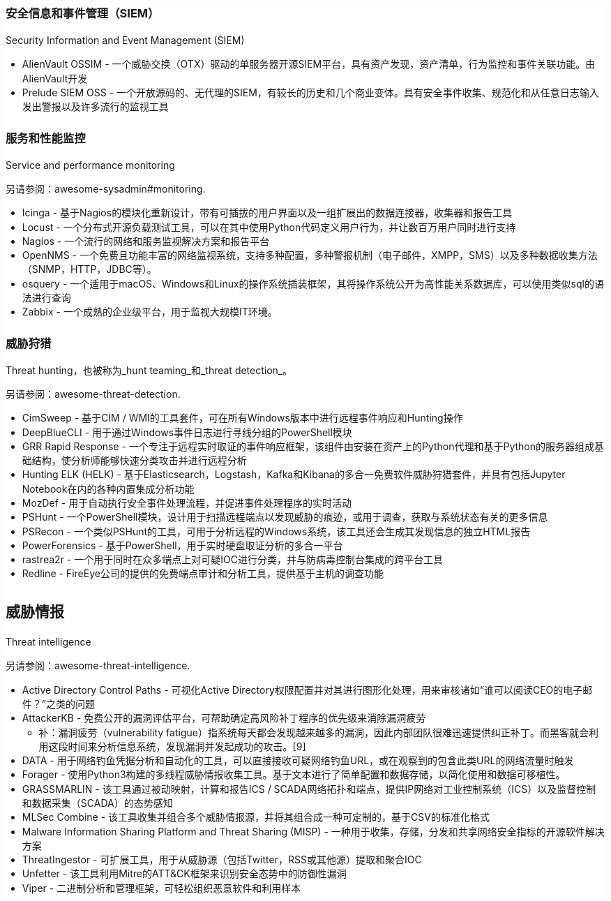 ### 安全信息和事件管理（SIEM）

Security Information and Event Management (SIEM)

-   AlienVault OSSIM - 一个威胁交换（OTX）驱动的单服务器开源SIEM平台，具有资产发现，资产清单，行为监控和事件关联功能。由AlienVault开发
-   Prelude SIEM OSS - 一个开放源码的、无代理的SIEM，有较长的历史和几个商业变体。具有安全事件收集、规范化和从任意日志输入发出警报以及许多流行的监视工具

### 服务和性能监控

Service and performance monitoring

另请参阅：awesome-sysadmin#monitoring.

-   Icinga - 基于Nagios的模块化重新设计，带有可插拔的用户界面以及一组扩展出的数据连接器，收集器和报告工具
-   Locust - 一个分布式开源负载测试工具，可以在其中使用Python代码定义用户行为，并让数百万用户同时进行支持
-   Nagios - 一个流行的网络和服务监视解决方案和报告平台
-   OpenNMS - 一个免费且功能丰富的网络监视系统，支持多种配置，多种警报机制（电子邮件，XMPP，SMS）以及多种数据收集方法（SNMP，HTTP，JDBC等）。
-   osquery - 一个适用于macOS、Windows和Linux的操作系统插装框架，其将操作系统公开为高性能关系数据库，可以使用类似sql的语法进行查询
-   Zabbix - 一个成熟的企业级平台，用于监视大规模IT环境。

### 威胁狩猎

Threat hunting，也被称为_hunt teaming_和_threat detection_。

另请参阅：awesome-threat-detection.

-   CimSweep - 基于CIM / WMI的工具套件，可在所有Windows版本中进行远程事件响应和Hunting操作
-   DeepBlueCLI - 用于通过Windows事件日志进行寻线分组的PowerShell模块
-   GRR Rapid Response - 一个专注于远程实时取证的事件响应框架，该组件由安装在资产上的Python代理和基于Python的服务器组成基础结构，使分析师能够快速分类攻击并进行远程分析
-   Hunting ELK (HELK) - 基于Elasticsearch，Logstash，Kafka和Kibana的多合一免费软件威胁狩猎套件，并具有包括Jupyter Notebook在内的各种内置集成分析功能
-   MozDef - 用于自动执行安全事件处理流程，并促进事件处理程序的实时活动
-   PSHunt - 一个PowerShell模块，设计用于扫描远程端点以发现威胁的痕迹，或用于调查，获取与系统状态有关的更多信息
-   PSRecon - 一个类似PSHunt的工具，可用于分析远程的Windows系统，该工具还会生成其发现信息的独立HTML报告
-   PowerForensics - 基于PowerShell，用于实时硬盘取证分析的多合一平台
-   rastrea2r - 一个用于同时在众多端点上对可疑IOC进行分类，并与防病毒控制台集成的跨平台工具
-   Redline - FireEye公司的提供的免费端点审计和分析工具，提供基于主机的调查功能

威胁情报
----

Threat intelligence

另请参阅：awesome-threat-intelligence.

-   Active Directory Control Paths - 可视化Active Directory权限配置并对其进行图形化处理，用来审核诸如“谁可以阅读CEO的电子邮件？”之类的问题
-   AttackerKB - 免费公开的漏洞评估平台，可帮助确定高风险补丁程序的优先级来消除漏洞疲劳
    -   补：漏洞疲劳（vulnerability fatigue）指系统每天都会发现越来越多的漏洞，因此内部团队很难迅速提供纠正补丁。而黑客就会利用这段时间来分析信息系统，发现漏洞并发起成功的攻击。\[9\]
-   DATA - 用于网络钓鱼凭据分析和自动化的工具，可以直接接收可疑网络钓鱼URL，或在观察到的包含此类URL的网络流量时触发
-   Forager - 使用Python3构建的多线程威胁情报收集工具。基于文本进行了简单配置和数据存储，以简化使用和数据可移植性。
-   GRASSMARLIN - 该工具通过被动映射，计算和报告ICS / SCADA网络拓扑和端点，提供IP网络对工业控制系统（ICS）以及监督控制和数据采集（SCADA）的态势感知
-   MLSec Combine - 该工具收集并组合多个威胁情报源，并将其组合成一种可定制的，基于CSV的标准化格式
-   Malware Information Sharing Platform and Threat Sharing (MISP) - 一种用于收集，存储，分发和共享网络安全指标的开源软件解决方案
-   ThreatIngestor - 可扩展工具，用于从威胁源（包括Twitter，RSS或其他源）提取和聚合IOC
-   Unfetter - 该工具利用Mitre的ATT&CK框架来识别安全态势中的防御性漏洞
-   Viper - 二进制分析和管理框架，可轻松组织恶意软件和利用样本
